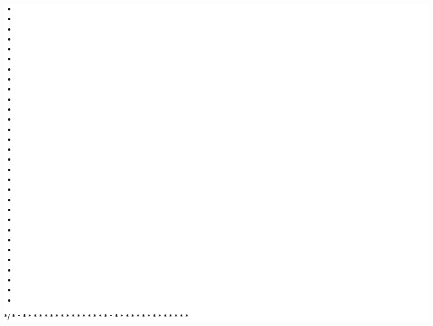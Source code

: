  *
*
 *
*
 *
*
 *
*
 *
*
 *
*
 *
*
 *
*
 *
*
 *
*
 *
*
 *
*
 *
*
 *
*
 *
*
*/
*
*
*
*
 *
*
 *
*
 *
*
 *
*
 *
*
 *
*
 *
*
 *
*
 *
*
 *
*
 *
*
 *
*
 *
*
 *
*
 *